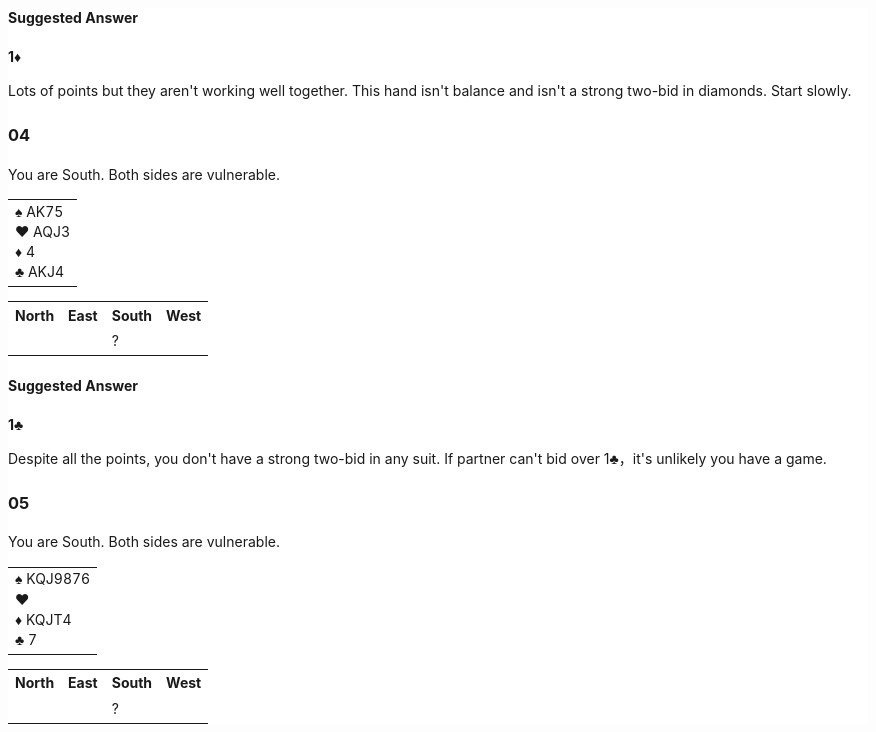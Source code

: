 #### Suggested Answer

**1♦**

Lots of points but they aren't working well together. This hand isn't balance and isn't a strong two-bid in diamonds. Start slowly.

### 04

You are South. Both sides are vulnerable.

<table class="hand">
	<tr>
		<td>♠ AK75<br>♥ AQJ3<br>♦ 4<br>♣ AKJ4</td>
	</tr>
</table>

<table class="auction">
	<tr>
		<th>North</th>
		<th>East</th>
		<th>South</th>
		<th>West</th>
	</tr>
	<tr>
		<td></td>
		<td></td>
		<td>?</td>
		<td></td>
	</tr>
</table>

#### Suggested Answer

**1♣**

Despite all the points, you don't have a strong two-bid in any suit. If partner can't bid over 1♣，it's unlikely you have a game. 

### 05

You are South. Both sides are vulnerable.

<table class="hand">
	<tr>
		<td>♠ KQJ9876<br>♥ <br>♦ KQJT4<br>♣ 7</td>
	</tr>
</table>

<table class="auction">
	<tr>
		<th>North</th>
		<th>East</th>
		<th>South</th>
		<th>West</th>
	</tr>
	<tr>
		<td></td>
		<td></td>
		<td>?</td>
		<td></td>
	</tr>
</table>
